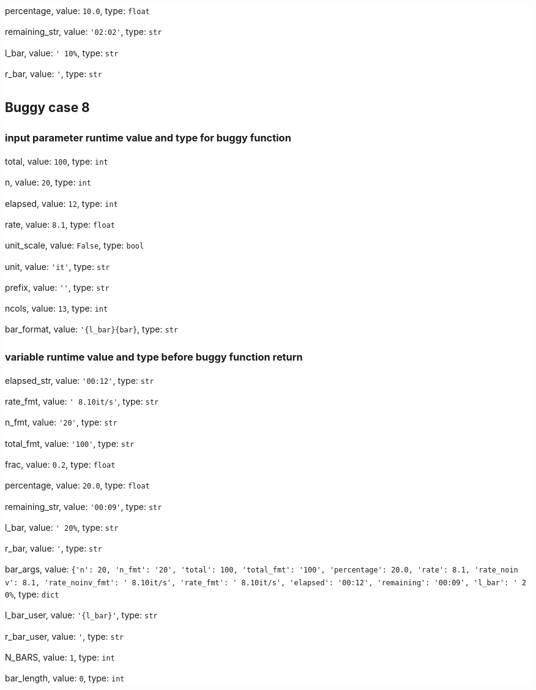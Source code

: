 percentage, value: `10.0`, type: `float`

remaining_str, value: `'02:02'`, type: `str`

l_bar, value: `' 10%`, type: `str`

r_bar, value: `'`, type: `str`

## Buggy case 8
### input parameter runtime value and type for buggy function
total, value: `100`, type: `int`

n, value: `20`, type: `int`

elapsed, value: `12`, type: `int`

rate, value: `8.1`, type: `float`

unit_scale, value: `False`, type: `bool`

unit, value: `'it'`, type: `str`

prefix, value: `''`, type: `str`

ncols, value: `13`, type: `int`

bar_format, value: `'{l_bar}{bar}`, type: `str`

### variable runtime value and type before buggy function return
elapsed_str, value: `'00:12'`, type: `str`

rate_fmt, value: `' 8.10it/s'`, type: `str`

n_fmt, value: `'20'`, type: `str`

total_fmt, value: `'100'`, type: `str`

frac, value: `0.2`, type: `float`

percentage, value: `20.0`, type: `float`

remaining_str, value: `'00:09'`, type: `str`

l_bar, value: `' 20%`, type: `str`

r_bar, value: `'`, type: `str`

bar_args, value: `{'n': 20, 'n_fmt': '20', 'total': 100, 'total_fmt': '100', 'percentage': 20.0, 'rate': 8.1, 'rate_noinv': 8.1, 'rate_noinv_fmt': ' 8.10it/s', 'rate_fmt': ' 8.10it/s', 'elapsed': '00:12', 'remaining': '00:09', 'l_bar': ' 20%`, type: `dict`

l_bar_user, value: `'{l_bar}'`, type: `str`

r_bar_user, value: `'`, type: `str`

N_BARS, value: `1`, type: `int`

bar_length, value: `0`, type: `int`
